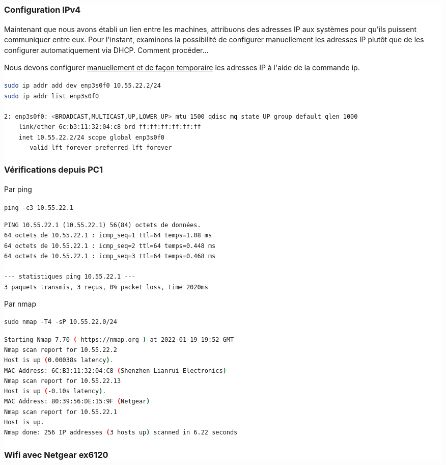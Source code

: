 ### Configuration IPv4

Maintenant que nous avons établi un lien entre les machines, attribuons des adresses IP aux systèmes pour qu'ils puissent communiquer entre eux. Pour l'instant, examinons la possibilité de configurer manuellement les adresses IP plutôt que de les configurer automatiquement via DHCP.
Comment procéder...

Nous devons configurer <u>manuellement et de façon temporaire</u> les adresses IP à l'aide de la commande ip. 


```bash
sudo ip addr add dev enp3s0f0 10.55.22.2/24
sudo ip addr list enp3s0f0

2: enp3s0f0: <BROADCAST,MULTICAST,UP,LOWER_UP> mtu 1500 qdisc mq state UP group default qlen 1000
    link/ether 6c:b3:11:32:04:c8 brd ff:ff:ff:ff:ff:ff
    inet 10.55.22.2/24 scope global enp3s0f0
       valid_lft forever preferred_lft forever
```


### Vérifications depuis PC1

Par ping

    ping -c3 10.55.22.1

```
PING 10.55.22.1 (10.55.22.1) 56(84) octets de données.
64 octets de 10.55.22.1 : icmp_seq=1 ttl=64 temps=1.08 ms
64 octets de 10.55.22.1 : icmp_seq=2 ttl=64 temps=0.448 ms
64 octets de 10.55.22.1 : icmp_seq=3 ttl=64 temps=0.468 ms

--- statistiques ping 10.55.22.1 ---
3 paquets transmis, 3 reçus, 0% packet loss, time 2020ms
```

Par nmap

    sudo nmap -T4 -sP 10.55.22.0/24

```bash
Starting Nmap 7.70 ( https://nmap.org ) at 2022-01-19 19:52 GMT
Nmap scan report for 10.55.22.2
Host is up (0.00038s latency).
MAC Address: 6C:B3:11:32:04:C8 (Shenzhen Lianrui Electronics)
Nmap scan report for 10.55.22.13
Host is up (-0.10s latency).
MAC Address: B0:39:56:DE:15:9F (Netgear)
Nmap scan report for 10.55.22.1
Host is up.
Nmap done: 256 IP addresses (3 hosts up) scanned in 6.22 seconds
```

### Wifi avec Netgear ex6120
